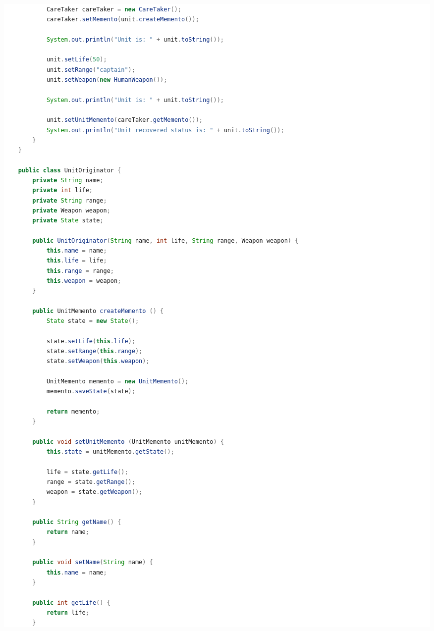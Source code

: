 ```java
			CareTaker careTaker = new CareTaker();
			careTaker.setMemento(unit.createMemento());
			
			System.out.println("Unit is: " + unit.toString());
			
			unit.setLife(50);
			unit.setRange("captain");
			unit.setWeapon(new HumanWeapon());
		
			System.out.println("Unit is: " + unit.toString());

			unit.setUnitMemento(careTaker.getMemento());
			System.out.println("Unit recovered status is: " + unit.toString());
		}
	}

	public class UnitOriginator {
		private String name;
		private int life;
		private String range;
		private Weapon weapon;
		private State state;
		
		public UnitOriginator(String name, int life, String range, Weapon weapon) {
			this.name = name;
			this.life = life;
			this.range = range;
			this.weapon = weapon;
		}

		public UnitMemento createMemento () {
			State state = new State();
			
			state.setLife(this.life);
			state.setRange(this.range);
			state.setWeapon(this.weapon);
			
			UnitMemento memento = new UnitMemento();
			memento.saveState(state);
			
			return memento;
		}
		
		public void setUnitMemento (UnitMemento unitMemento) {
			this.state = unitMemento.getState();

			life = state.getLife();
			range = state.getRange();
			weapon = state.getWeapon();
		}
		
		public String getName() {
			return name;
		}

		public void setName(String name) {
			this.name = name;
		}

		public int getLife() {
			return life;
		}

```
